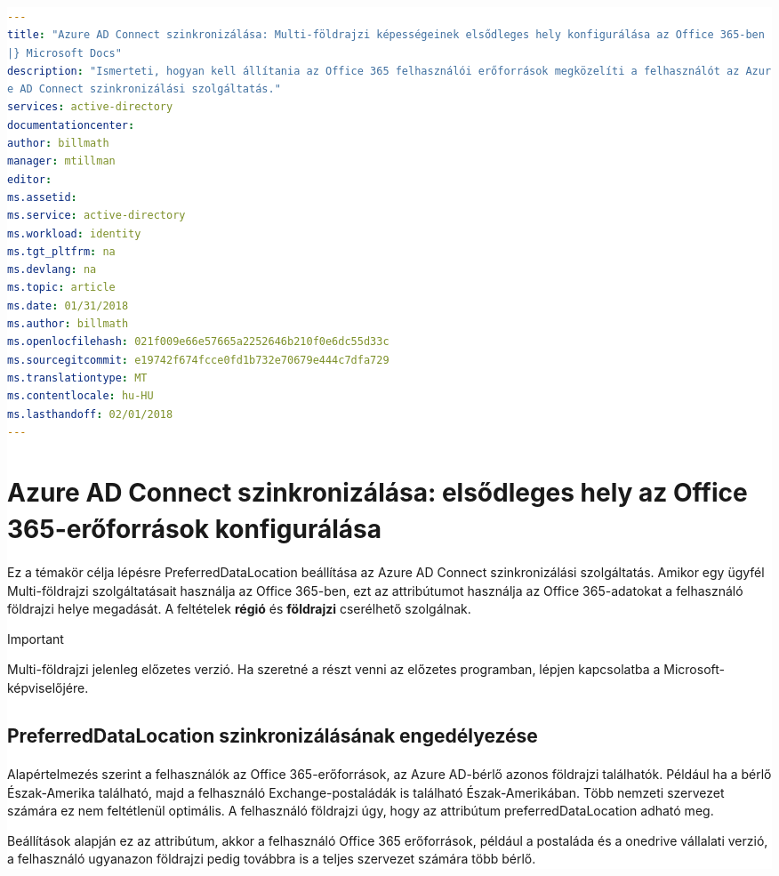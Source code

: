 ```yaml
---
title: "Azure AD Connect szinkronizálása: Multi-földrajzi képességeinek elsődleges hely konfigurálása az Office 365-ben |} Microsoft Docs"
description: "Ismerteti, hogyan kell állítania az Office 365 felhasználói erőforrások megközelíti a felhasználót az Azure AD Connect szinkronizálási szolgáltatás."
services: active-directory
documentationcenter: 
author: billmath
manager: mtillman
editor: 
ms.assetid: 
ms.service: active-directory
ms.workload: identity
ms.tgt_pltfrm: na
ms.devlang: na
ms.topic: article
ms.date: 01/31/2018
ms.author: billmath
ms.openlocfilehash: 021f009e66e57665a2252646b210f0e6dc55d33c
ms.sourcegitcommit: e19742f674fcce0fd1b732e70679e444c7dfa729
ms.translationtype: MT
ms.contentlocale: hu-HU
ms.lasthandoff: 02/01/2018
---
```

# <a name="azure-ad-connect-sync-configure-preferred-data-location-for-office-365-resources"></a>Azure AD Connect szinkronizálása: elsődleges hely az Office 365-erőforrások konfigurálása
Ez a témakör célja lépésre PreferredDataLocation beállítása az Azure AD Connect szinkronizálási szolgáltatás. Amikor egy ügyfél Multi-földrajzi szolgáltatásait használja az Office 365-ben, ezt az attribútumot használja az Office 365-adatokat a felhasználó földrajzi helye megadását. A feltételek **régió** és **földrajzi** cserélhető szolgálnak.

> [!IMPORTANT]
> Multi-földrajzi jelenleg előzetes verzió. Ha szeretné a részt venni az előzetes programban, lépjen kapcsolatba a Microsoft-képviselőjére.
>
>

## <a name="enable-synchronization-of-preferreddatalocation"></a>PreferredDataLocation szinkronizálásának engedélyezése
Alapértelmezés szerint a felhasználók az Office 365-erőforrások, az Azure AD-bérlő azonos földrajzi találhatók. Például ha a bérlő Észak-Amerika található, majd a felhasználó Exchange-postaládák is található Észak-Amerikában. Több nemzeti szervezet számára ez nem feltétlenül optimális. A felhasználó földrajzi úgy, hogy az attribútum preferredDataLocation adható meg.

Beállítások alapján ez az attribútum, akkor a felhasználó Office 365 erőforrások, például a postaláda és a onedrive vállalati verzió, a felhasználó ugyanazon földrajzi pedig továbbra is a teljes szervezet számára több bérlő.
